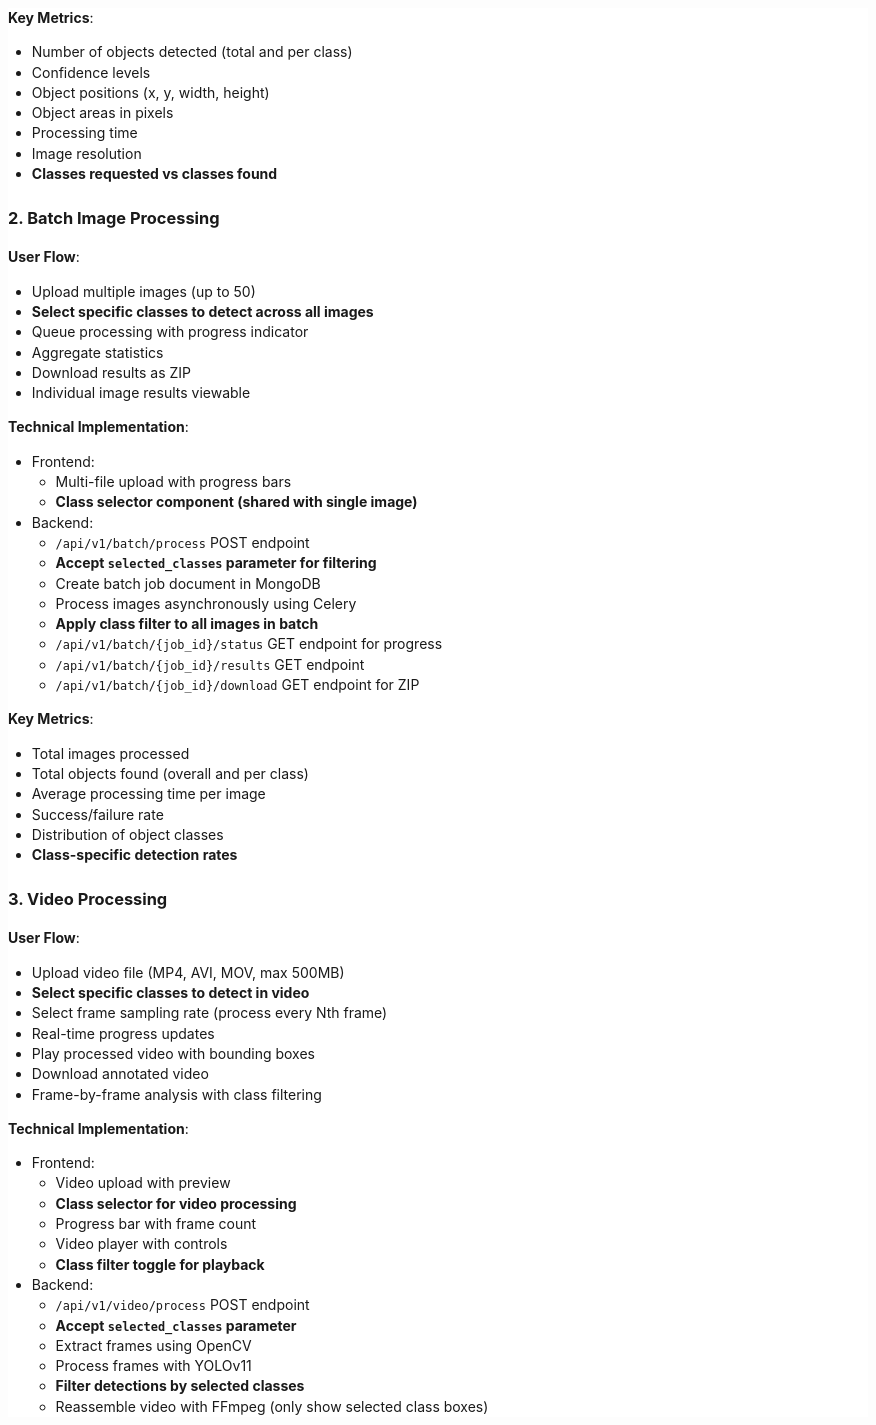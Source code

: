 **Key Metrics**:
- Number of objects detected (total and per class)
- Confidence levels
- Object positions (x, y, width, height)
- Object areas in pixels
- Processing time
- Image resolution
- **Classes requested vs classes found**

### 2. Batch Image Processing
**User Flow**:
- Upload multiple images (up to 50)
- **Select specific classes to detect across all images**
- Queue processing with progress indicator
- Aggregate statistics
- Download results as ZIP
- Individual image results viewable

**Technical Implementation**:
- Frontend: 
  - Multi-file upload with progress bars
  - **Class selector component (shared with single image)**
- Backend:
  - `/api/v1/batch/process` POST endpoint
  - **Accept `selected_classes` parameter for filtering**
  - Create batch job document in MongoDB
  - Process images asynchronously using Celery
  - **Apply class filter to all images in batch**
  - `/api/v1/batch/{job_id}/status` GET endpoint for progress
  - `/api/v1/batch/{job_id}/results` GET endpoint
  - `/api/v1/batch/{job_id}/download` GET endpoint for ZIP

**Key Metrics**:
- Total images processed
- Total objects found (overall and per class)
- Average processing time per image
- Success/failure rate
- Distribution of object classes
- **Class-specific detection rates**

### 3. Video Processing
**User Flow**:
- Upload video file (MP4, AVI, MOV, max 500MB)
- **Select specific classes to detect in video**
- Select frame sampling rate (process every Nth frame)
- Real-time progress updates
- Play processed video with bounding boxes
- Download annotated video
- Frame-by-frame analysis with class filtering

**Technical Implementation**:
- Frontend: 
  - Video upload with preview
  - **Class selector for video processing**
  - Progress bar with frame count
  - Video player with controls
  - **Class filter toggle for playback**
- Backend:
  - `/api/v1/video/process` POST endpoint
  - **Accept `selected_classes` parameter**
  - Extract frames using OpenCV
  - Process frames with YOLOv11
  - **Filter detections by selected classes**
  - Reassemble video with FFmpeg (only show selected class boxes)